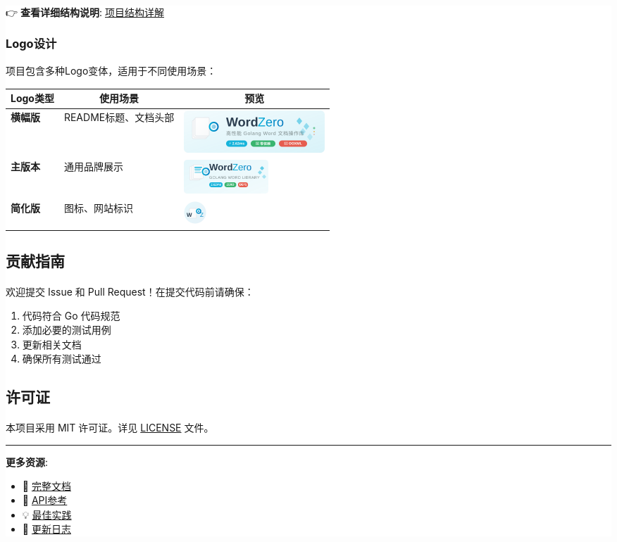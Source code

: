 👉 **查看详细结构说明**: [项目结构详解](https://github.com/ZeroHawkeye/wordZero/wiki/15-项目结构详解)

### Logo设计

项目包含多种Logo变体，适用于不同使用场景：

<div align="center">

| Logo类型 | 使用场景 | 预览 |
|----------|----------|------|
| **横幅版** | README标题、文档头部 | <img src="docs/logo-banner.svg" alt="横幅Logo" width="200"/> |
| **主版本** | 通用品牌展示 | <img src="docs/logo.svg" alt="主Logo" width="120"/> |
| **简化版** | 图标、网站标识 | <img src="docs/logo-simple.svg" alt="简化Logo" width="32"/> |

</div>

## 贡献指南

欢迎提交 Issue 和 Pull Request！在提交代码前请确保：

1. 代码符合 Go 代码规范
2. 添加必要的测试用例
3. 更新相关文档
4. 确保所有测试通过

## 许可证

本项目采用 MIT 许可证。详见 [LICENSE](LICENSE) 文件。

---

**更多资源**:
- 📖 [完整文档](https://github.com/ZeroHawkeye/wordZero/wiki)
- 🔧 [API参考](https://github.com/ZeroHawkeye/wordZero/wiki/10-API参考)
- 💡 [最佳实践](https://github.com/ZeroHawkeye/wordZero/wiki/09-最佳实践)
- 📝 [更新日志](CHANGELOG.md) 